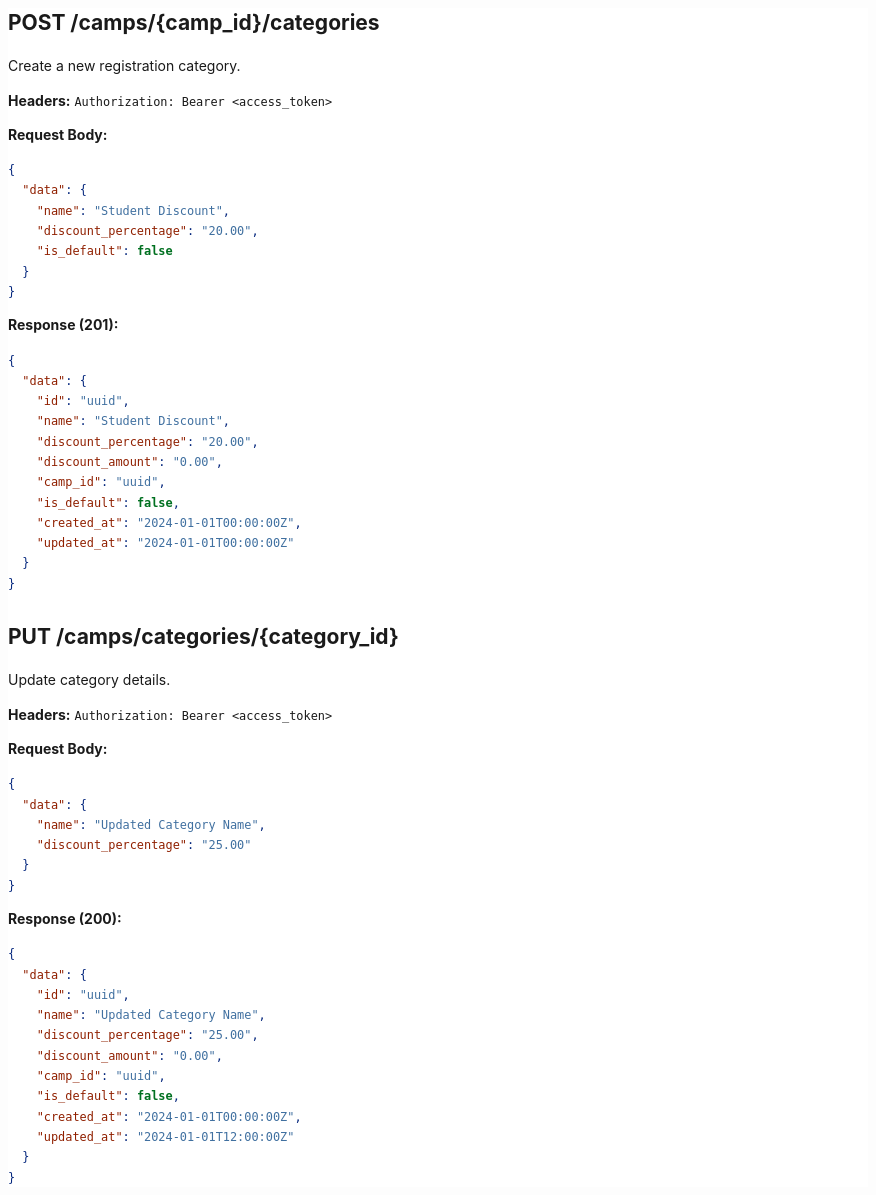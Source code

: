 ## POST /camps/{camp_id}/categories

Create a new registration category.

**Headers:** `Authorization: Bearer <access_token>`

**Request Body:**
```json
{
  "data": {
    "name": "Student Discount",
    "discount_percentage": "20.00",
    "is_default": false
  }
}
```

**Response (201):**
```json
{
  "data": {
    "id": "uuid",
    "name": "Student Discount",
    "discount_percentage": "20.00",
    "discount_amount": "0.00",
    "camp_id": "uuid",
    "is_default": false,
    "created_at": "2024-01-01T00:00:00Z",
    "updated_at": "2024-01-01T00:00:00Z"
  }
}
```

## PUT /camps/categories/{category_id}

Update category details.

**Headers:** `Authorization: Bearer <access_token>`

**Request Body:**
```json
{
  "data": {
    "name": "Updated Category Name",
    "discount_percentage": "25.00"
  }
}
```

**Response (200):**
```json
{
  "data": {
    "id": "uuid",
    "name": "Updated Category Name",
    "discount_percentage": "25.00",
    "discount_amount": "0.00",
    "camp_id": "uuid",
    "is_default": false,
    "created_at": "2024-01-01T00:00:00Z",
    "updated_at": "2024-01-01T12:00:00Z"
  }
}
```

